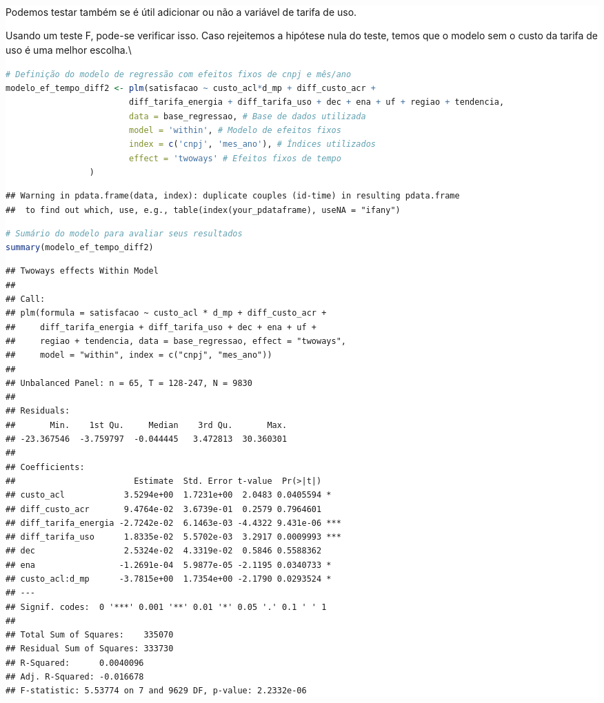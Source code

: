 Podemos testar também se é útil adicionar ou não a variável de tarifa de
uso.

Usando um teste F, pode-se verificar isso. Caso rejeitemos a hipótese
nula do teste, temos que o modelo sem o custo da tarifa de uso é uma
melhor escolha.\


```r
# Definição do modelo de regressão com efeitos fixos de cnpj e mês/ano
modelo_ef_tempo_diff2 <- plm(satisfacao ~ custo_acl*d_mp + diff_custo_acr + 
                         diff_tarifa_energia + diff_tarifa_uso + dec + ena + uf + regiao + tendencia, 
                         data = base_regressao, # Base de dados utilizada
                         model = 'within', # Modelo de efeitos fixos
                         index = c('cnpj', 'mes_ano'), # Índices utilizados
                         effect = 'twoways' # Efeitos fixos de tempo
                 )
```

```
## Warning in pdata.frame(data, index): duplicate couples (id-time) in resulting pdata.frame
##  to find out which, use, e.g., table(index(your_pdataframe), useNA = "ifany")
```

```r
# Sumário do modelo para avaliar seus resultados
summary(modelo_ef_tempo_diff2)
```

```
## Twoways effects Within Model
## 
## Call:
## plm(formula = satisfacao ~ custo_acl * d_mp + diff_custo_acr + 
##     diff_tarifa_energia + diff_tarifa_uso + dec + ena + uf + 
##     regiao + tendencia, data = base_regressao, effect = "twoways", 
##     model = "within", index = c("cnpj", "mes_ano"))
## 
## Unbalanced Panel: n = 65, T = 128-247, N = 9830
## 
## Residuals:
##       Min.    1st Qu.     Median    3rd Qu.       Max. 
## -23.367546  -3.759797  -0.044445   3.472813  30.360301 
## 
## Coefficients:
##                        Estimate  Std. Error t-value  Pr(>|t|)    
## custo_acl            3.5294e+00  1.7231e+00  2.0483 0.0405594 *  
## diff_custo_acr       9.4764e-02  3.6739e-01  0.2579 0.7964601    
## diff_tarifa_energia -2.7242e-02  6.1463e-03 -4.4322 9.431e-06 ***
## diff_tarifa_uso      1.8335e-02  5.5702e-03  3.2917 0.0009993 ***
## dec                  2.5324e-02  4.3319e-02  0.5846 0.5588362    
## ena                 -1.2691e-04  5.9877e-05 -2.1195 0.0340733 *  
## custo_acl:d_mp      -3.7815e+00  1.7354e+00 -2.1790 0.0293524 *  
## ---
## Signif. codes:  0 '***' 0.001 '**' 0.01 '*' 0.05 '.' 0.1 ' ' 1
## 
## Total Sum of Squares:    335070
## Residual Sum of Squares: 333730
## R-Squared:      0.0040096
## Adj. R-Squared: -0.016678
## F-statistic: 5.53774 on 7 and 9629 DF, p-value: 2.2332e-06
```
